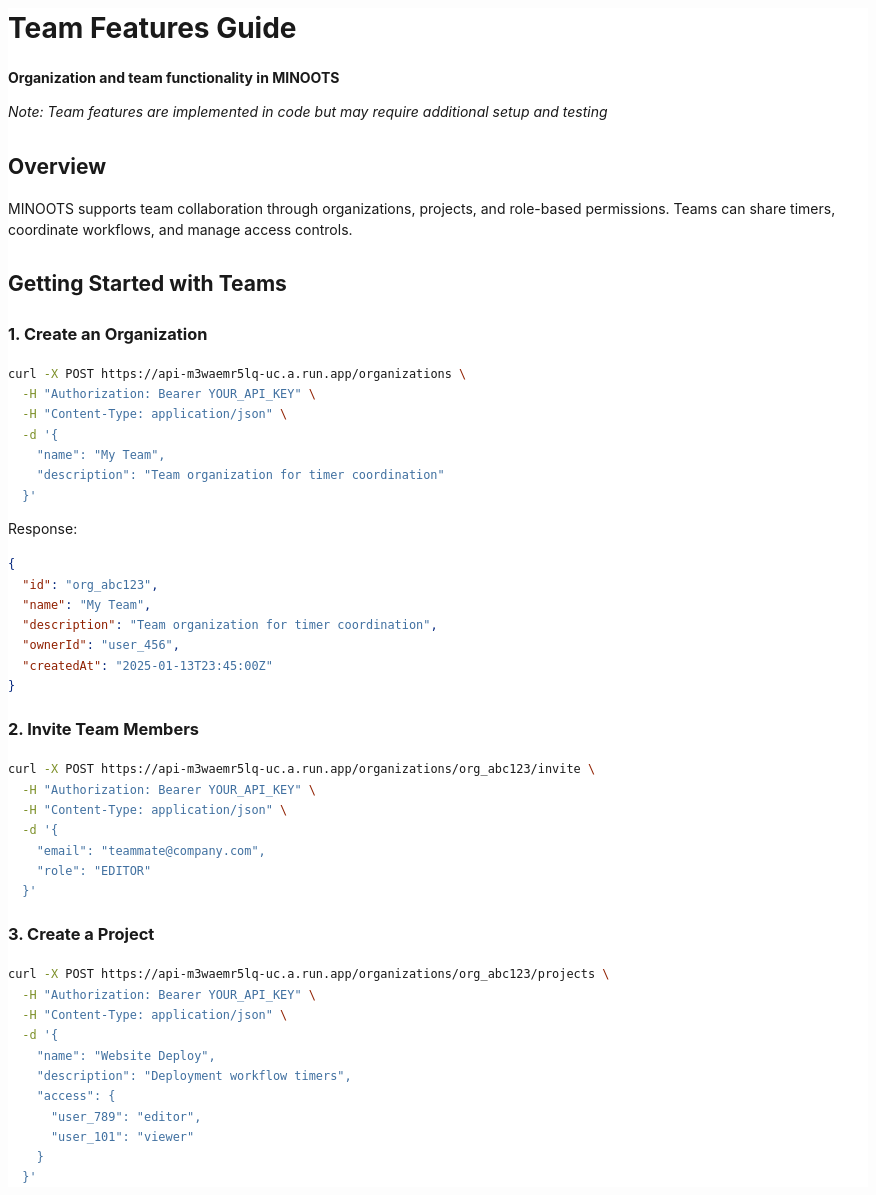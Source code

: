# Team Features Guide

**Organization and team functionality in MINOOTS**

*Note: Team features are implemented in code but may require additional setup and testing*

## Overview

MINOOTS supports team collaboration through organizations, projects, and role-based permissions. Teams can share timers, coordinate workflows, and manage access controls.

## Getting Started with Teams

### 1. Create an Organization

```bash
curl -X POST https://api-m3waemr5lq-uc.a.run.app/organizations \
  -H "Authorization: Bearer YOUR_API_KEY" \
  -H "Content-Type: application/json" \
  -d '{
    "name": "My Team",
    "description": "Team organization for timer coordination"
  }'
```

Response:
```json
{
  "id": "org_abc123",
  "name": "My Team", 
  "description": "Team organization for timer coordination",
  "ownerId": "user_456",
  "createdAt": "2025-01-13T23:45:00Z"
}
```

### 2. Invite Team Members

```bash
curl -X POST https://api-m3waemr5lq-uc.a.run.app/organizations/org_abc123/invite \
  -H "Authorization: Bearer YOUR_API_KEY" \
  -H "Content-Type: application/json" \
  -d '{
    "email": "teammate@company.com",
    "role": "EDITOR"
  }'
```

### 3. Create a Project

```bash
curl -X POST https://api-m3waemr5lq-uc.a.run.app/organizations/org_abc123/projects \
  -H "Authorization: Bearer YOUR_API_KEY" \
  -H "Content-Type: application/json" \
  -d '{
    "name": "Website Deploy",
    "description": "Deployment workflow timers",
    "access": {
      "user_789": "editor",
      "user_101": "viewer"
    }
  }'
```
